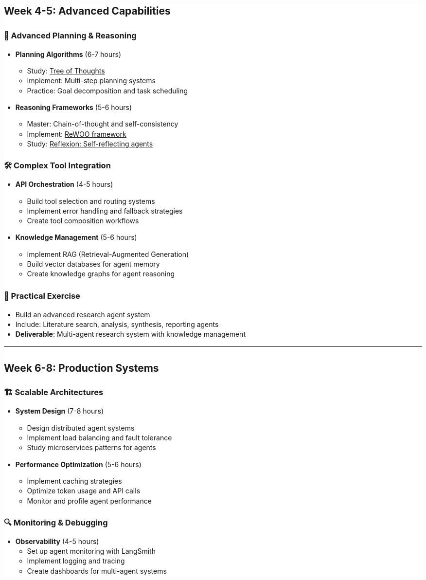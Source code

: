 ## Week 4-5: Advanced Capabilities

### 🧠 Advanced Planning & Reasoning
- **Planning Algorithms** (6-7 hours)
  - Study: [Tree of Thoughts](https://arxiv.org/abs/2305.10601)
  - Implement: Multi-step planning systems
  - Practice: Goal decomposition and task scheduling

- **Reasoning Frameworks** (5-6 hours)
  - Master: Chain-of-thought and self-consistency
  - Implement: [ReWOO framework](https://arxiv.org/abs/2305.18323)
  - Study: [Reflexion: Self-reflecting agents](https://arxiv.org/abs/2303.11366)

### 🛠️ Complex Tool Integration
- **API Orchestration** (4-5 hours)
  - Build tool selection and routing systems
  - Implement error handling and fallback strategies
  - Create tool composition workflows

- **Knowledge Management** (5-6 hours)
  - Implement RAG (Retrieval-Augmented Generation)
  - Build vector databases for agent memory
  - Create knowledge graphs for agent reasoning

### 🎯 Practical Exercise
- Build an advanced research agent system
- Include: Literature search, analysis, synthesis, reporting agents
- **Deliverable**: Multi-agent research system with knowledge management

---

## Week 6-8: Production Systems

### 🏗️ Scalable Architectures
- **System Design** (7-8 hours)
  - Design distributed agent systems
  - Implement load balancing and fault tolerance
  - Study microservices patterns for agents

- **Performance Optimization** (5-6 hours)
  - Implement caching strategies
  - Optimize token usage and API calls
  - Monitor and profile agent performance

### 🔍 Monitoring & Debugging
- **Observability** (4-5 hours)
  - Set up agent monitoring with LangSmith
  - Implement logging and tracing
  - Create dashboards for multi-agent systems

